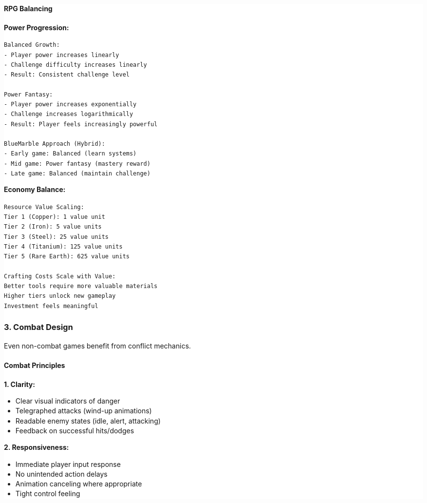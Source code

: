 ```
```

#### RPG Balancing

**Power Progression:**
```
Balanced Growth:
- Player power increases linearly
- Challenge difficulty increases linearly
- Result: Consistent challenge level

Power Fantasy:
- Player power increases exponentially
- Challenge increases logarithmically
- Result: Player feels increasingly powerful

BlueMarble Approach (Hybrid):
- Early game: Balanced (learn systems)
- Mid game: Power fantasy (mastery reward)
- Late game: Balanced (maintain challenge)
```

**Economy Balance:**
```
Resource Value Scaling:
Tier 1 (Copper): 1 value unit
Tier 2 (Iron): 5 value units
Tier 3 (Steel): 25 value units
Tier 4 (Titanium): 125 value units
Tier 5 (Rare Earth): 625 value units

Crafting Costs Scale with Value:
Better tools require more valuable materials
Higher tiers unlock new gameplay
Investment feels meaningful
```

### 3. Combat Design

Even non-combat games benefit from conflict mechanics.

#### Combat Principles

**1. Clarity:**
- Clear visual indicators of danger
- Telegraphed attacks (wind-up animations)
- Readable enemy states (idle, alert, attacking)
- Feedback on successful hits/dodges

**2. Responsiveness:**
- Immediate player input response
- No unintended action delays
- Animation canceling where appropriate
- Tight control feeling
